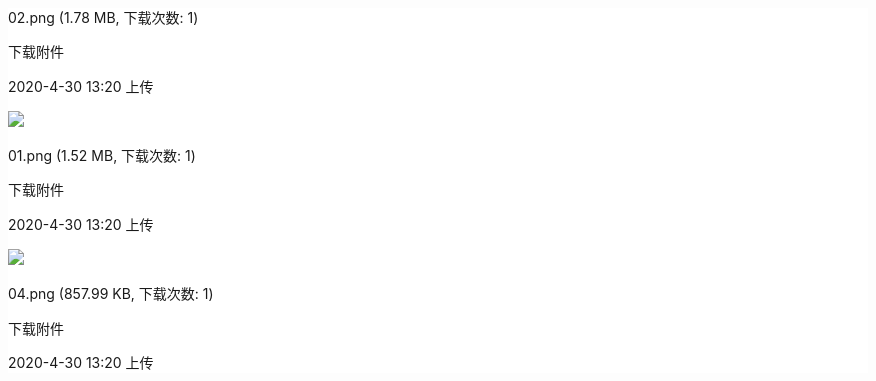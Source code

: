 




02.png
(1.78 MB, 下载次数: 1)




下载附件


2020-4-30 13:20 上传









<img src="https://img.saraba1st.com/forum/202004/30/132010m666km6603dbze0n.png" referrerpolicy="no-referrer">









01.png
(1.52 MB, 下载次数: 1)




下载附件


2020-4-30 13:20 上传









<img src="https://img.saraba1st.com/forum/202004/30/132009sez9avi1vmke2o3u.png" referrerpolicy="no-referrer">









04.png
(857.99 KB, 下载次数: 1)




下载附件


2020-4-30 13:20 上传





